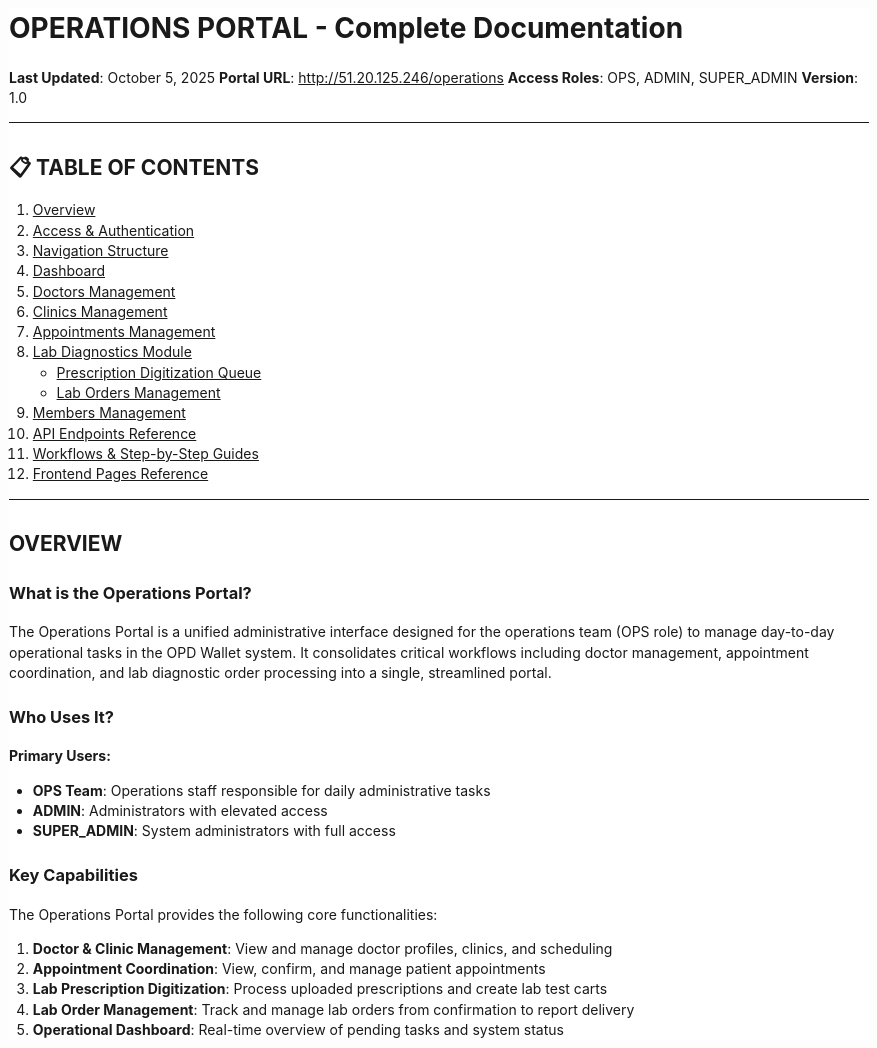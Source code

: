 # OPERATIONS PORTAL - Complete Documentation

**Last Updated**: October 5, 2025
**Portal URL**: http://51.20.125.246/operations
**Access Roles**: OPS, ADMIN, SUPER_ADMIN
**Version**: 1.0

---

## 📋 TABLE OF CONTENTS

1. [Overview](#overview)
2. [Access & Authentication](#access--authentication)
3. [Navigation Structure](#navigation-structure)
4. [Dashboard](#dashboard)
5. [Doctors Management](#doctors-management)
6. [Clinics Management](#clinics-management)
7. [Appointments Management](#appointments-management)
8. [Lab Diagnostics Module](#lab-diagnostics-module)
   - [Prescription Digitization Queue](#prescription-digitization-queue)
   - [Lab Orders Management](#lab-orders-management)
9. [Members Management](#members-management)
10. [API Endpoints Reference](#api-endpoints-reference)
11. [Workflows & Step-by-Step Guides](#workflows--step-by-step-guides)
12. [Frontend Pages Reference](#frontend-pages-reference)

---

## OVERVIEW

### What is the Operations Portal?

The Operations Portal is a unified administrative interface designed for the operations team (OPS role) to manage day-to-day operational tasks in the OPD Wallet system. It consolidates critical workflows including doctor management, appointment coordination, and lab diagnostic order processing into a single, streamlined portal.

### Who Uses It?

**Primary Users:**
- **OPS Team**: Operations staff responsible for daily administrative tasks
- **ADMIN**: Administrators with elevated access
- **SUPER_ADMIN**: System administrators with full access

### Key Capabilities

The Operations Portal provides the following core functionalities:

1. **Doctor & Clinic Management**: View and manage doctor profiles, clinics, and scheduling
2. **Appointment Coordination**: View, confirm, and manage patient appointments
3. **Lab Prescription Digitization**: Process uploaded prescriptions and create lab test carts
4. **Lab Order Management**: Track and manage lab orders from confirmation to report delivery
5. **Operational Dashboard**: Real-time overview of pending tasks and system status
